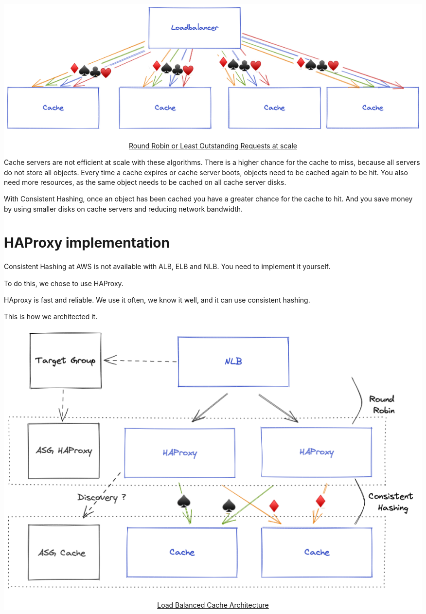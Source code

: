 ![Round Robin or Least Outstanding Requests at scale](/images/posts/2021-11-18-hsdo/image5.png)

<center><ins>Round Robin or Least Outstanding Requests at scale</ins></center>

Cache servers are not efficient at scale with these algorithms. There is a higher chance for the cache to miss, because all servers do not store all objects. Every time a cache expires or cache server boots, objects need to be cached again to be hit. You also need more resources, as the same object needs to be cached on all cache server disks.

With Consistent Hashing, once an object has been cached you have a greater chance for the cache to hit. And you save money by using smaller disks on cache servers and reducing network bandwidth.

# HAProxy implementation

Consistent Hashing at AWS is not available with ALB, ELB and NLB. You need to implement it yourself.  

To do this, we chose to use HAProxy.  

HAproxy is fast and reliable. We use it often, we know it well, and it can use consistent hashing.  

This is how we architected it. 

![Load Balanced Cache Architecture Schema](/images/posts/2021-11-18-hsdo/image6.png)
<center><ins>Load Balanced Cache Architecture</ins></center>